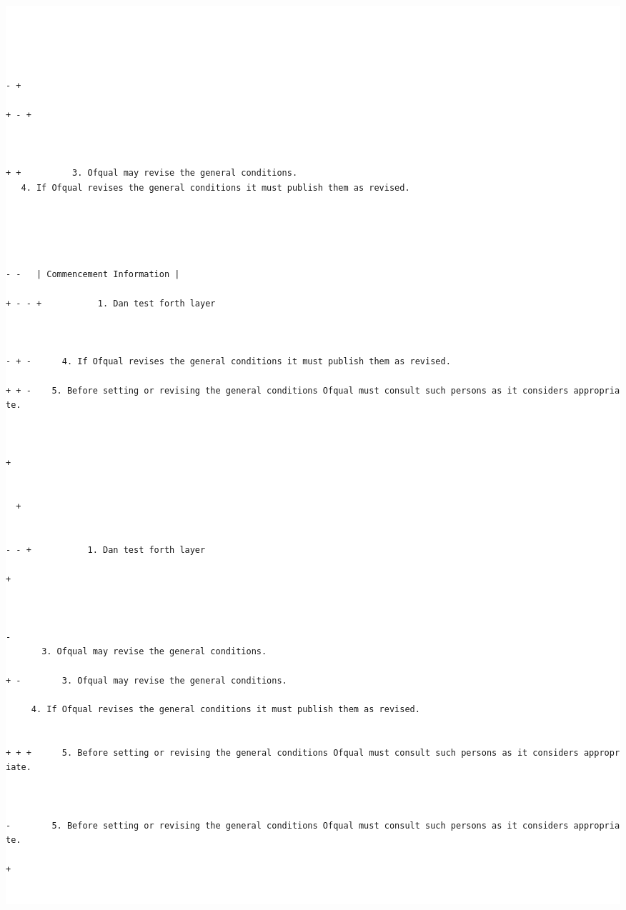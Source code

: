 ```


    


- +   

+ - +   

  

+ +          3. Ofqual may revise the general conditions.
   4. If Ofqual revises the general conditions it must publish them as revised.


    


- -   | Commencement Information |

+ - - +           1. Dan test forth layer

  

- + -      4. If Ofqual revises the general conditions it must publish them as revised.

+ + -    5. Before setting or revising the general conditions Ofqual must consult such persons as it considers appropriate.

  

+   


  +   


- - +           1. Dan test forth layer

+   

  

- 
       3. Ofqual may revise the general conditions.

+ -        3. Ofqual may revise the general conditions.

     4. If Ofqual revises the general conditions it must publish them as revised.


+ + +      5. Before setting or revising the general conditions Ofqual must consult such persons as it considers appropriate.

  

-        5. Before setting or revising the general conditions Ofqual must consult such persons as it considers appropriate.

+   

  

```